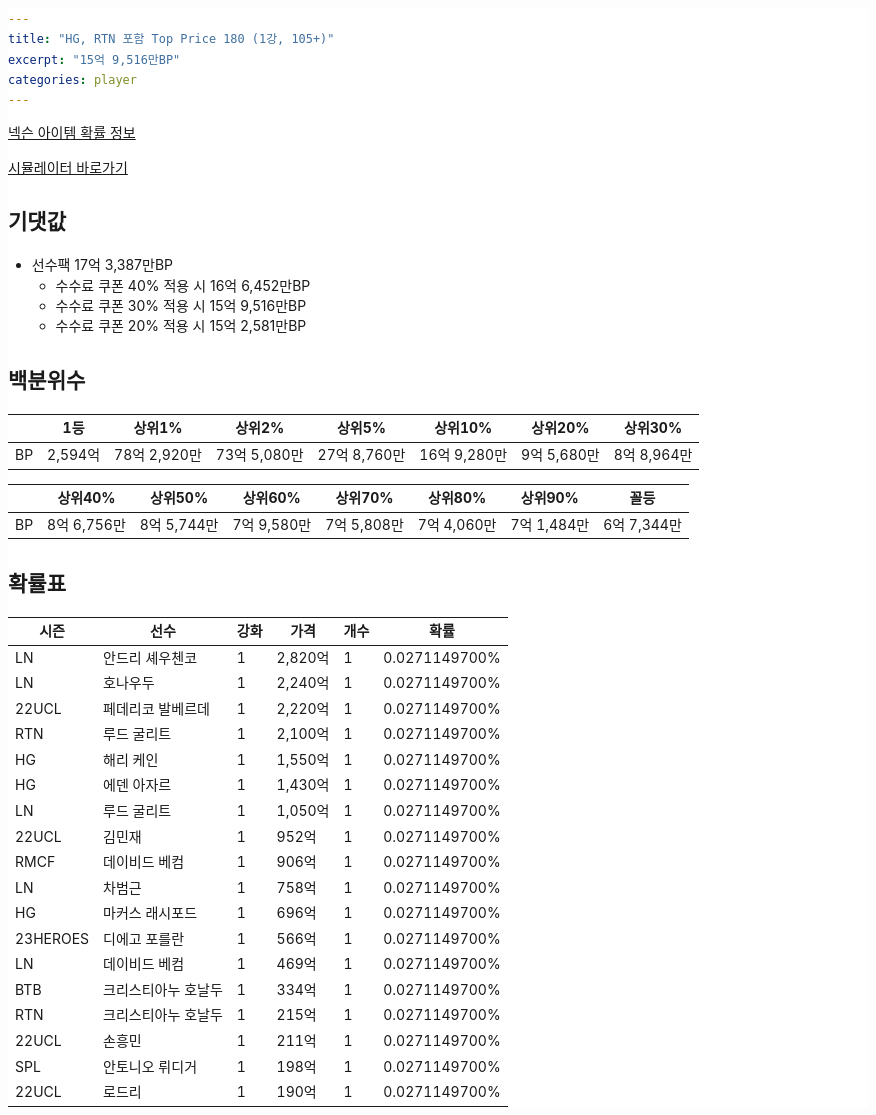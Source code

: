 ```yaml
---
title: "HG, RTN 포함 Top Price 180 (1강, 105+)"
excerpt: "15억 9,516만BP"
categories: player
---
```

[넥슨 아이템 확률 정보](http://iteminfo.nexon.com/probability/fco?sn=7489)

[시뮬레이터 바로가기](/simulator/7489)
## 기댓값
- 선수팩 17억 3,387만BP
  - 수수료 쿠폰 40% 적용 시 16억 6,452만BP
  - 수수료 쿠폰 30% 적용 시 15억 9,516만BP
  - 수수료 쿠폰 20% 적용 시 15억 2,581만BP


## 백분위수

||1등|상위1%|상위2%|상위5%|상위10%|상위20%|상위30%|
|---|---|---|---|---|---|---|---|
|BP|2,594억|78억 2,920만|73억 5,080만|27억 8,760만|16억 9,280만|9억 5,680만|8억 8,964만|

||상위40%|상위50%|상위60%|상위70%|상위80%|상위90%|꼴등|
|---|---|---|---|---|---|---|---|
|BP|8억 6,756만|8억 5,744만|7억 9,580만|7억 5,808만|7억 4,060만|7억 1,484만|6억 7,344만|


## 확률표

|시즌|선수|강화|가격|개수|확률|
|---|---|---|---|---|---|
|LN|안드리 셰우첸코|1|2,820억|1|0.0271149700%|
|LN|호나우두|1|2,240억|1|0.0271149700%|
|22UCL|페데리코 발베르데|1|2,220억|1|0.0271149700%|
|RTN|루드 굴리트|1|2,100억|1|0.0271149700%|
|HG|해리 케인|1|1,550억|1|0.0271149700%|
|HG|에덴 아자르|1|1,430억|1|0.0271149700%|
|LN|루드 굴리트|1|1,050억|1|0.0271149700%|
|22UCL|김민재|1|952억|1|0.0271149700%|
|RMCF|데이비드 베컴|1|906억|1|0.0271149700%|
|LN|차범근|1|758억|1|0.0271149700%|
|HG|마커스 래시포드|1|696억|1|0.0271149700%|
|23HEROES|디에고 포를란|1|566억|1|0.0271149700%|
|LN|데이비드 베컴|1|469억|1|0.0271149700%|
|BTB|크리스티아누 호날두|1|334억|1|0.0271149700%|
|RTN|크리스티아누 호날두|1|215억|1|0.0271149700%|
|22UCL|손흥민|1|211억|1|0.0271149700%|
|SPL|안토니오 뤼디거|1|198억|1|0.0271149700%|
|22UCL|로드리|1|190억|1|0.0271149700%|